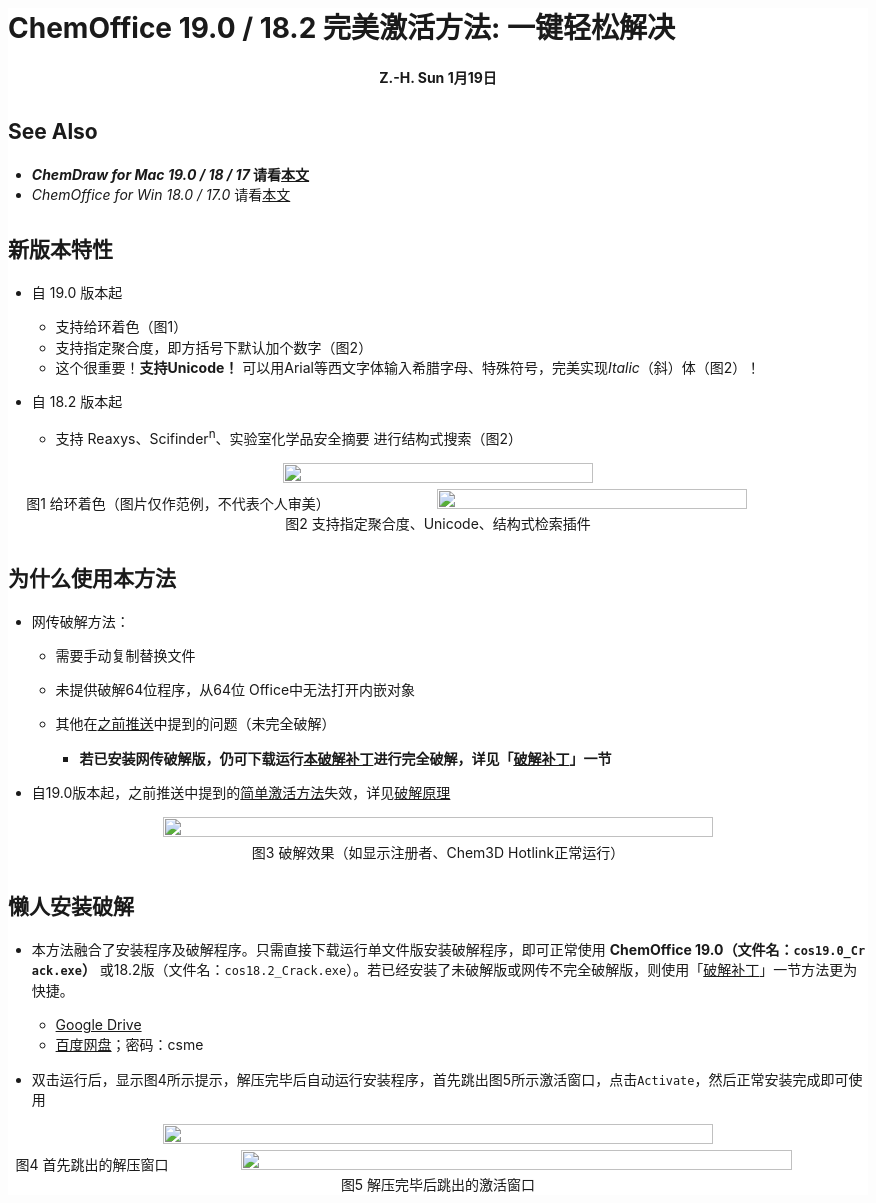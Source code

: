 ﻿# ChemOffice 19.0 / 18.2 完美激活方法: 一键轻松解决
**<p align="center">Z.-H. Sun 1月19日</p>**

## See Also
* ***ChemDraw for Mac 19.0 / 18 / 17* 请看[本文](/cos/cdm2.md)**
* *ChemOffice for Win 18.0 / 17.0* 请看[本文](/cos/cow.md)

## 新版本特性
* 自 19.0 版本起

  * 支持给环着色（图1）
  * 支持指定聚合度，即方括号下默认加个数字（图2）
  * 这个很重要！**支持Unicode！** 可以用Arial等西文字体输入希腊字母、特殊符号，完美实现*Italic*（斜）体（图2）！
* 自 18.2 版本起

  * 支持 Reaxys、Scifinder<sup>n</sup>、实验室化学品安全摘要 进行结构式搜索（图2）

<p align="center">
<img width="60%" height="60%" src="/cos/190.JPG">
</br>图1 给环着色（图片仅作范例，不代表个人审美）
<img width="60%" height="60%" src="/cos/191.png">
</br>图2 支持指定聚合度、Unicode、结构式检索插件
</p>

## 为什么使用本方法
* 网传破解方法：

  * 需要手动复制替换文件
  * 未提供破解64位程序，从64位 Office中无法打开内嵌对象
  * 其他在[之前推送](/cos/cow.md#破解补丁vs本方法)中提到的问题（未完全破解）

    * **若已安装网传破解版，仍可下载运行[本破解补丁](https://github.com/Z-H-Sun/MRN-ADF_Patch/releases/download/v2.04/COS_Patch_Win.zip)进行完全破解，详见「[破解补丁](/cos/cow2.md#破解补丁)」一节**
* 自19.0版本起，之前推送中提到的[简单激活方法](/cos/cow.md#激活方法)失效，详见[破解原理](/cos/cow3.md)
<p align="center">
<img width="80%" height="80%" src="/cos/190.png">
</br>图3 破解效果（如显示注册者、Chem3D Hotlink正常运行）
</p>

## 懒人安装破解
* 本方法融合了安装程序及破解程序。只需直接下载运行单文件版安装破解程序，即可正常使用 **ChemOffice 19.0（文件名：`cos19.0_Crack.exe`）** 或18.2版（文件名：`cos18.2_Crack.exe`）。若已经安装了未破解版或网传不完全破解版，则使用「[破解补丁](/cos/cow2.md#破解补丁)」一节方法更为快捷。

  * [Google Drive](https://drive.google.com/open?id=1FT3l0msiLPsarmT78JQ8_sgbdJLMY4_X)
  * [百度网盘](https://pan.baidu.com/s/1smDXW8GNTPErq_yjilDhLg)；密码：csme
* 双击运行后，显示图4所示提示，解压完毕后自动运行安装程序，首先跳出图5所示激活窗口，点击`Activate`，然后正常安装完成即可使用
<p align="center">
<img width="80%" height="80%" src="/cos/192.png">
</br>图4 首先跳出的解压窗口
<img width="80%" height="80%" src="/cos/193.png">
</br>图5 解压完毕后跳出的激活窗口
</p>
